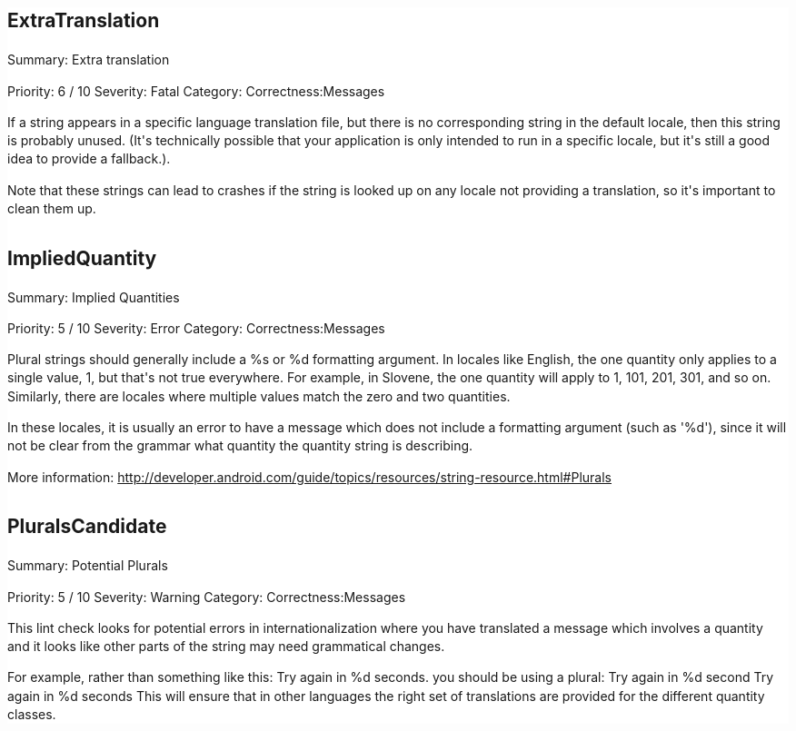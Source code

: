 
ExtraTranslation
----------------
Summary: Extra translation

Priority: 6 / 10
Severity: Fatal
Category: Correctness:Messages

If a string appears in a specific language translation file, but there is no
corresponding string in the default locale, then this string is probably
unused. (It's technically possible that your application is only intended to
run in a specific locale, but it's still a good idea to provide a fallback.).

Note that these strings can lead to crashes if the string is looked up on any
locale not providing a translation, so it's important to clean them up.


ImpliedQuantity
---------------
Summary: Implied Quantities

Priority: 5 / 10
Severity: Error
Category: Correctness:Messages

Plural strings should generally include a %s or %d formatting argument. In
locales like English, the one quantity only applies to a single value, 1, but
that's not true everywhere. For example, in Slovene, the one quantity will
apply to 1, 101, 201, 301, and so on. Similarly, there are locales where
multiple values match the zero and two quantities.

In these locales, it is usually an error to have a message which does not
include a formatting argument (such as '%d'), since it will not be clear from
the grammar what quantity the quantity string is describing.

More information: 
http://developer.android.com/guide/topics/resources/string-resource.html#Plurals

PluralsCandidate
----------------
Summary: Potential Plurals

Priority: 5 / 10
Severity: Warning
Category: Correctness:Messages

This lint check looks for potential errors in internationalization where you
have translated a message which involves a quantity and it looks like other
parts of the string may need grammatical changes.

For example, rather than something like this:
  <string name="try_again">Try again in %d seconds.</string>
you should be using a plural:
   <plurals name="try_again">
        <item quantity="one">Try again in %d second</item>
        <item quantity="other">Try again in %d seconds</item>
    </plurals>
This will ensure that in other languages the right set of translations are
provided for the different quantity classes.
